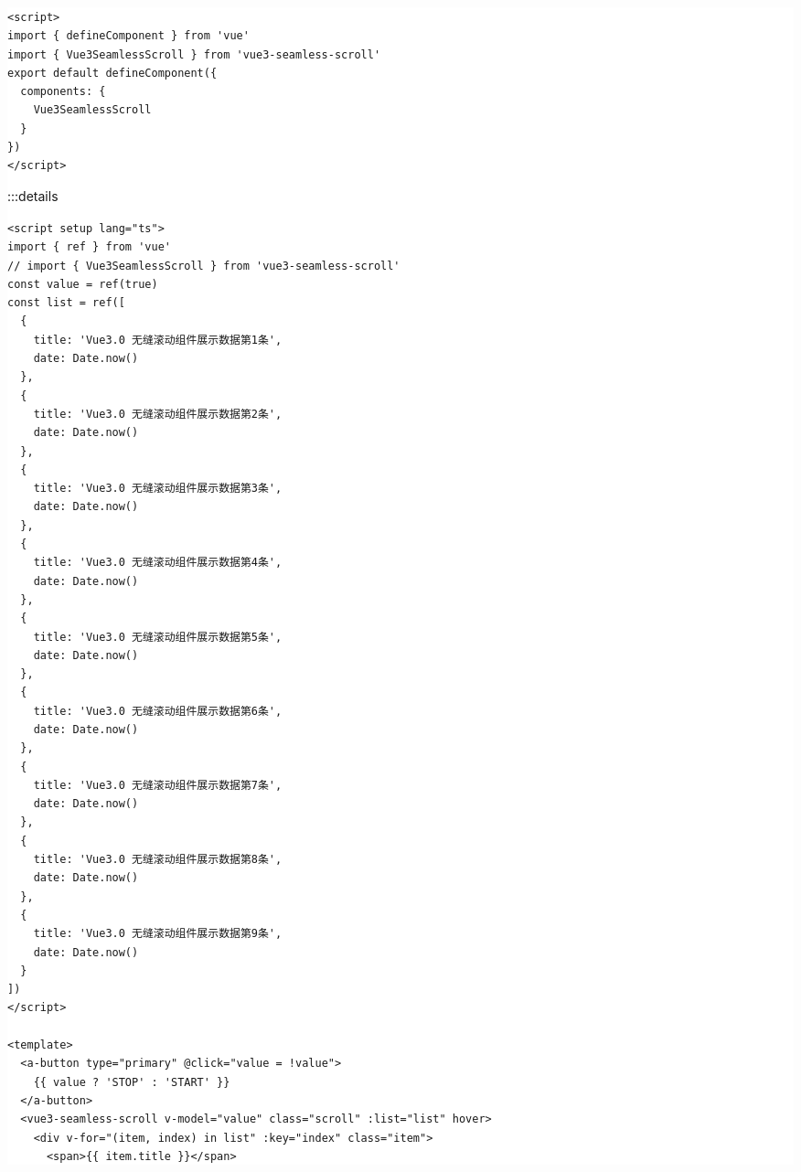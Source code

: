 ```vue
<script>
import { defineComponent } from 'vue'
import { Vue3SeamlessScroll } from 'vue3-seamless-scroll'
export default defineComponent({
  components: {
    Vue3SeamlessScroll
  }
})
</script>
```
:::details
```vue
<script setup lang="ts">
import { ref } from 'vue'
// import { Vue3SeamlessScroll } from 'vue3-seamless-scroll'
const value = ref(true)
const list = ref([
  {
    title: 'Vue3.0 无缝滚动组件展示数据第1条',
    date: Date.now()
  },
  {
    title: 'Vue3.0 无缝滚动组件展示数据第2条',
    date: Date.now()
  },
  {
    title: 'Vue3.0 无缝滚动组件展示数据第3条',
    date: Date.now()
  },
  {
    title: 'Vue3.0 无缝滚动组件展示数据第4条',
    date: Date.now()
  },
  {
    title: 'Vue3.0 无缝滚动组件展示数据第5条',
    date: Date.now()
  },
  {
    title: 'Vue3.0 无缝滚动组件展示数据第6条',
    date: Date.now()
  },
  {
    title: 'Vue3.0 无缝滚动组件展示数据第7条',
    date: Date.now()
  },
  {
    title: 'Vue3.0 无缝滚动组件展示数据第8条',
    date: Date.now()
  },
  {
    title: 'Vue3.0 无缝滚动组件展示数据第9条',
    date: Date.now()
  }
])
</script>

<template>
  <a-button type="primary" @click="value = !value">
    {{ value ? 'STOP' : 'START' }}
  </a-button>
  <vue3-seamless-scroll v-model="value" class="scroll" :list="list" hover>
    <div v-for="(item, index) in list" :key="index" class="item">
      <span>{{ item.title }}</span>
```